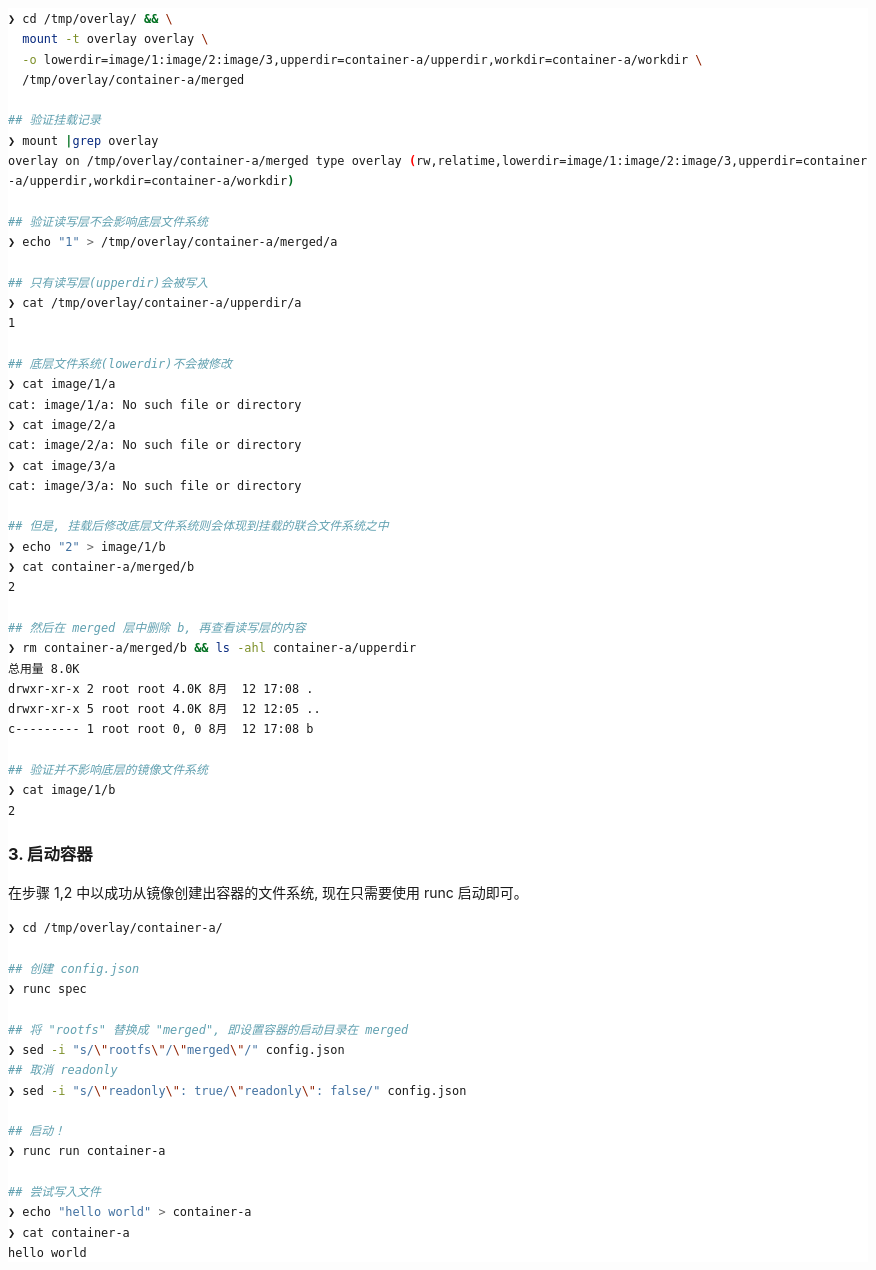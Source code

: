 ```bash
❯ cd /tmp/overlay/ && \
  mount -t overlay overlay \
  -o lowerdir=image/1:image/2:image/3,upperdir=container-a/upperdir,workdir=container-a/workdir \
  /tmp/overlay/container-a/merged

## 验证挂载记录
❯ mount |grep overlay
overlay on /tmp/overlay/container-a/merged type overlay (rw,relatime,lowerdir=image/1:image/2:image/3,upperdir=container-a/upperdir,workdir=container-a/workdir)

## 验证读写层不会影响底层文件系统
❯ echo "1" > /tmp/overlay/container-a/merged/a

## 只有读写层(upperdir)会被写入
❯ cat /tmp/overlay/container-a/upperdir/a
1

## 底层文件系统(lowerdir)不会被修改
❯ cat image/1/a
cat: image/1/a: No such file or directory
❯ cat image/2/a
cat: image/2/a: No such file or directory
❯ cat image/3/a
cat: image/3/a: No such file or directory

## 但是, 挂载后修改底层文件系统则会体现到挂载的联合文件系统之中
❯ echo "2" > image/1/b
❯ cat container-a/merged/b
2

## 然后在 merged 层中删除 b, 再查看读写层的内容
❯ rm container-a/merged/b && ls -ahl container-a/upperdir
总用量 8.0K
drwxr-xr-x 2 root root 4.0K 8月  12 17:08 .
drwxr-xr-x 5 root root 4.0K 8月  12 12:05 ..
c--------- 1 root root 0, 0 8月  12 17:08 b

## 验证并不影响底层的镜像文件系统
❯ cat image/1/b
2
```

### 3. 启动容器
在步骤 1,2 中以成功从镜像创建出容器的文件系统, 现在只需要使用 runc 启动即可。

```bash
❯ cd /tmp/overlay/container-a/

## 创建 config.json
❯ runc spec

## 将 "rootfs" 替换成 "merged", 即设置容器的启动目录在 merged
❯ sed -i "s/\"rootfs\"/\"merged\"/" config.json
## 取消 readonly
❯ sed -i "s/\"readonly\": true/\"readonly\": false/" config.json

## 启动！
❯ runc run container-a

## 尝试写入文件
❯ echo "hello world" > container-a
❯ cat container-a
hello world
```
